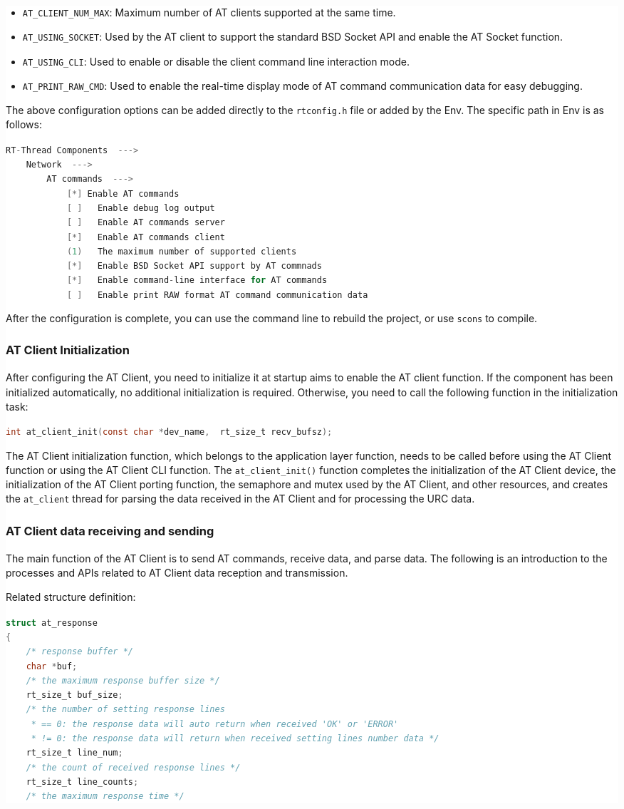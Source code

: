 - `AT_CLIENT_NUM_MAX`: Maximum number of AT clients supported at the same time.

- `AT_USING_SOCKET`: Used by the AT client to support the standard BSD Socket API and enable the AT Socket function.

- `AT_USING_CLI`: Used to enable or disable the client command line interaction mode.

- `AT_PRINT_RAW_CMD`: Used to enable the real-time display mode of AT command communication data for easy debugging.

The above configuration options can be added directly to the `rtconfig.h` file or added by the Env. The specific path in Env is as follows:

```c
RT-Thread Components  --->
    Network  --->
        AT commands  --->
            [*] Enable AT commands
            [ ]   Enable debug log output
            [ ]   Enable AT commands server
            [*]   Enable AT commands client
            (1)   The maximum number of supported clients
            [*]   Enable BSD Socket API support by AT commnads
            [*]   Enable command-line interface for AT commands
            [ ]   Enable print RAW format AT command communication data
```

After the configuration is complete, you can use the command line to rebuild the project, or use `scons` to compile.

### AT Client Initialization ###

After configuring the AT Client, you need to initialize it at startup aims to enable the AT client function. If the component has been initialized automatically, no additional initialization is required. Otherwise, you need to call the following function in the initialization task:

```c
int at_client_init(const char *dev_name,  rt_size_t recv_bufsz);
```

The AT Client initialization function, which belongs to the application layer function, needs to be called before using the AT Client function or using the AT Client CLI function. The `at_client_init()` function completes the initialization of the AT Client device, the initialization of the AT Client porting function, the semaphore and mutex used by the AT Client, and other resources, and creates the  `at_client` thread for parsing the data received in the AT Client and for processing the URC data.

### AT Client data receiving and sending ###

The main function of the AT Client is to send AT commands, receive data, and parse data. The following is an introduction to the processes and APIs related to AT Client data reception and transmission. 

Related structure definition:

```c
struct at_response
{
    /* response buffer */
    char *buf;
    /* the maximum response buffer size */
    rt_size_t buf_size;
    /* the number of setting response lines
     * == 0: the response data will auto return when received 'OK' or 'ERROR'
     * != 0: the response data will return when received setting lines number data */
    rt_size_t line_num;
    /* the count of received response lines */
    rt_size_t line_counts;
    /* the maximum response time */
```